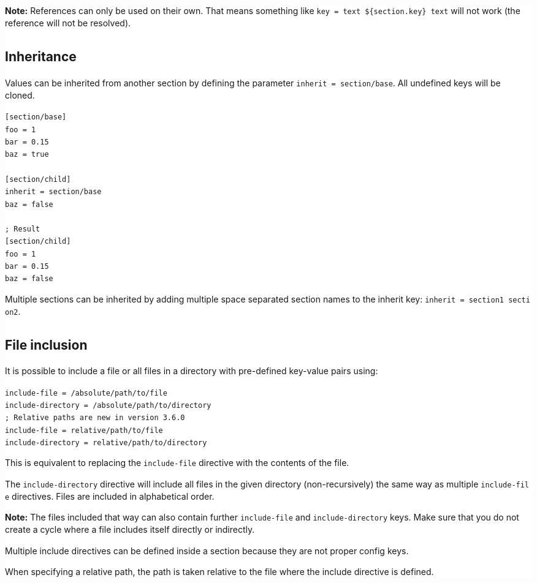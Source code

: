 **Note:** References can only be used on their own. That means something like 
`key = text ${section.key} text` will not work (the reference will not be resolved).

## Inheritance
Values can be inherited from another section by defining the parameter `inherit = section/base`.
All undefined keys will be cloned.
```dosini
[section/base]
foo = 1
bar = 0.15
baz = true

[section/child]
inherit = section/base
baz = false

; Result
[section/child]
foo = 1
bar = 0.15
baz = false
```

Multiple sections can be inherited by adding multiple space separated section
names to the inherit key: `inherit = section1 section2`.

## File inclusion
It is possible to include a file or all files in a directory with pre-defined
key-value pairs using:

```dosini
include-file = /absolute/path/to/file
include-directory = /absolute/path/to/directory
; Relative paths are new in version 3.6.0
include-file = relative/path/to/file
include-directory = relative/path/to/directory
```

This is equivalent to replacing the `include-file` directive with the contents
of the file.

The `include-directory` directive will include all files in the given directory
(non-recursively) the same way as multiple `include-file` directives. Files are
included in alphabetical order.

**Note:** The files included that way can also contain further `include-file`
and `include-directory` keys. Make sure that you do not create a cycle where a
file includes itself directly or indirectly.

Multiple include directives can be defined inside a section because they are not
proper config keys.

When specifying a relative path, the path is taken relative to the file where
the include directive is defined. 
